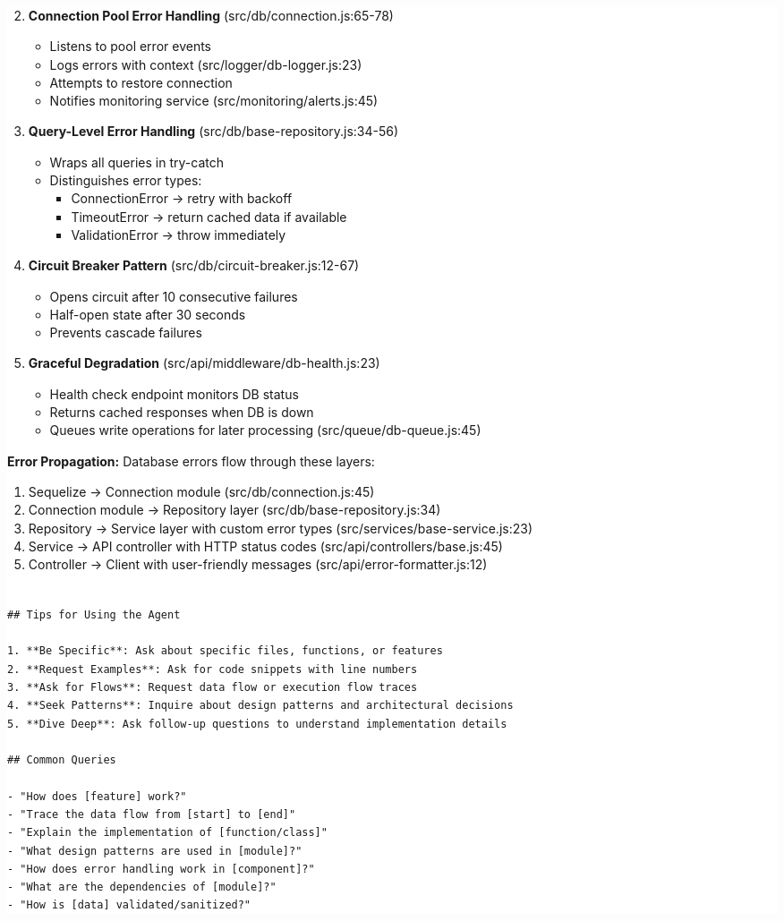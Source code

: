 2. **Connection Pool Error Handling** (src/db/connection.js:65-78)
   - Listens to pool error events
   - Logs errors with context (src/logger/db-logger.js:23)
   - Attempts to restore connection
   - Notifies monitoring service (src/monitoring/alerts.js:45)

3. **Query-Level Error Handling** (src/db/base-repository.js:34-56)
   - Wraps all queries in try-catch
   - Distinguishes error types:
     - ConnectionError → retry with backoff
     - TimeoutError → return cached data if available
     - ValidationError → throw immediately
   
4. **Circuit Breaker Pattern** (src/db/circuit-breaker.js:12-67)
   - Opens circuit after 10 consecutive failures
   - Half-open state after 30 seconds
   - Prevents cascade failures

5. **Graceful Degradation** (src/api/middleware/db-health.js:23)
   - Health check endpoint monitors DB status
   - Returns cached responses when DB is down
   - Queues write operations for later processing (src/queue/db-queue.js:45)

**Error Propagation:**
Database errors flow through these layers:
1. Sequelize → Connection module (src/db/connection.js:45)
2. Connection module → Repository layer (src/db/base-repository.js:34)
3. Repository → Service layer with custom error types (src/services/base-service.js:23)
4. Service → API controller with HTTP status codes (src/api/controllers/base.js:45)
5. Controller → Client with user-friendly messages (src/api/error-formatter.js:12)
```

## Tips for Using the Agent

1. **Be Specific**: Ask about specific files, functions, or features
2. **Request Examples**: Ask for code snippets with line numbers
3. **Ask for Flows**: Request data flow or execution flow traces
4. **Seek Patterns**: Inquire about design patterns and architectural decisions
5. **Dive Deep**: Ask follow-up questions to understand implementation details

## Common Queries

- "How does [feature] work?"
- "Trace the data flow from [start] to [end]"
- "Explain the implementation of [function/class]"
- "What design patterns are used in [module]?"
- "How does error handling work in [component]?"
- "What are the dependencies of [module]?"
- "How is [data] validated/sanitized?"
